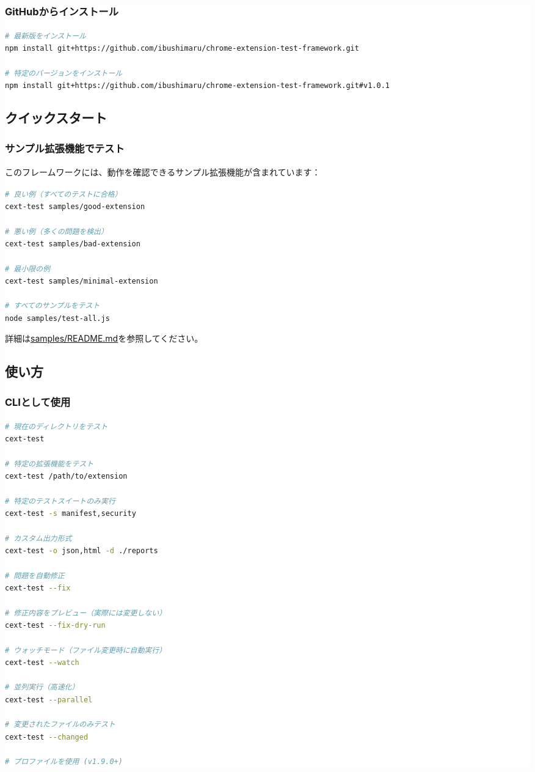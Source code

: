 ### GitHubからインストール
```bash
# 最新版をインストール
npm install git+https://github.com/ibushimaru/chrome-extension-test-framework.git

# 特定のバージョンをインストール
npm install git+https://github.com/ibushimaru/chrome-extension-test-framework.git#v1.0.1
```

## クイックスタート

### サンプル拡張機能でテスト

このフレームワークには、動作を確認できるサンプル拡張機能が含まれています：

```bash
# 良い例（すべてのテストに合格）
cext-test samples/good-extension

# 悪い例（多くの問題を検出）
cext-test samples/bad-extension

# 最小限の例
cext-test samples/minimal-extension

# すべてのサンプルをテスト
node samples/test-all.js
```

詳細は[samples/README.md](samples/README.md)を参照してください。

## 使い方

### CLIとして使用

```bash
# 現在のディレクトリをテスト
cext-test

# 特定の拡張機能をテスト
cext-test /path/to/extension

# 特定のテストスイートのみ実行
cext-test -s manifest,security

# カスタム出力形式
cext-test -o json,html -d ./reports

# 問題を自動修正
cext-test --fix

# 修正内容をプレビュー（実際には変更しない）
cext-test --fix-dry-run

# ウォッチモード（ファイル変更時に自動実行）
cext-test --watch

# 並列実行（高速化）
cext-test --parallel

# 変更されたファイルのみテスト
cext-test --changed

# プロファイルを使用 (v1.9.0+)
```